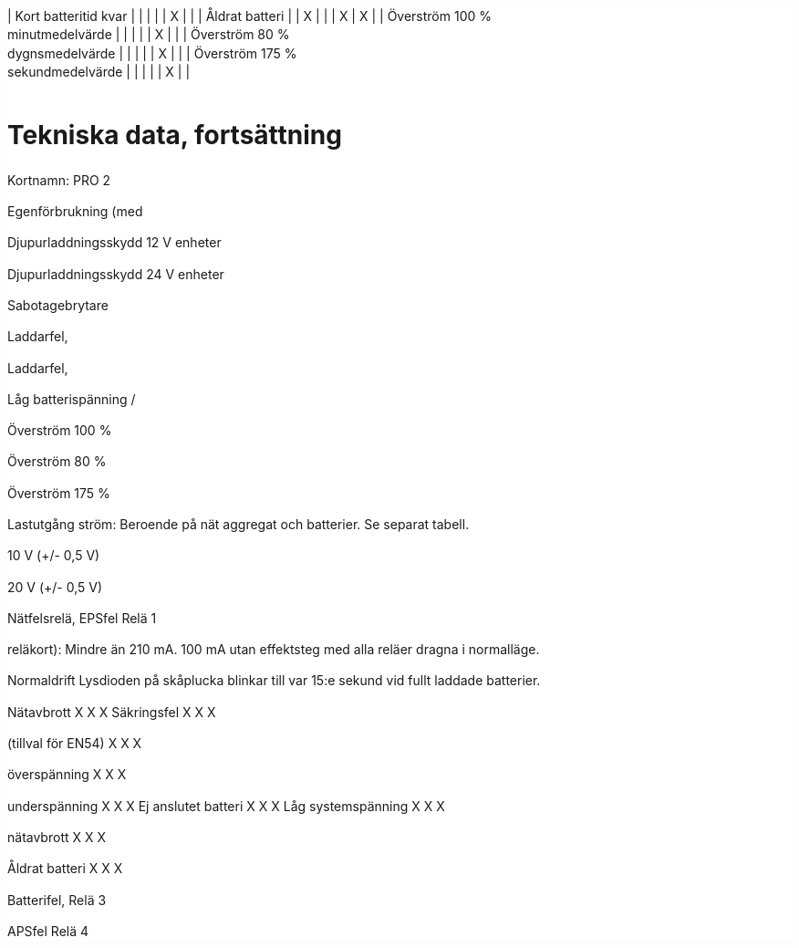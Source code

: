 | Kort batteritid kvar                  |                                                                               |                                                                                  |                       |                  | X                      |     |
| Åldrat batteri                        |                                                                               | X                                                                                |                       |                  | X                      | X   |
| Överström 100 %<br>minutmedelvärde    |                                                                               |                                                                                  |                       |                  | X                      |     |
| Överström 80 %<br>dygnsmedelvärde     |                                                                               |                                                                                  |                       |                  | X                      |     |
| Överström 175 %<br>sekundmedelvärde   |                                                                               |                                                                                  |                       |                  | X                      |     |

# Tekniska data, fortsättning

Kortnamn: PRO 2

Egenförbrukning (med

Djupurladdningsskydd 12 V enheter

Djupurladdningsskydd 24 V enheter

Sabotagebrytare

Laddarfel,

Laddarfel,

Låg batterispänning /

Överström 100 %

Överström 80 %

Överström 175 %

Lastutgång ström: Beroende på nät aggregat och batterier. Se separat tabell.

10 V (+/- 0,5 V)

20 V (+/- 0,5 V)

Nätfelsrelä, EPSfel Relä 1

reläkort): Mindre än 210 mA. 100 mA utan effektsteg med alla reläer dragna i normalläge.

Normaldrift Lysdioden på skåplucka blinkar till var 15:e sekund vid fullt laddade batterier.

Nätavbrott X X X Säkringsfel X X X

(tillval för EN54) X X X

överspänning X X X

underspänning X X X Ej anslutet batteri X X X Låg systemspänning X X X

nätavbrott X X X

Åldrat batteri X X X

Batterifel, Relä 3

APSfel Relä 4
